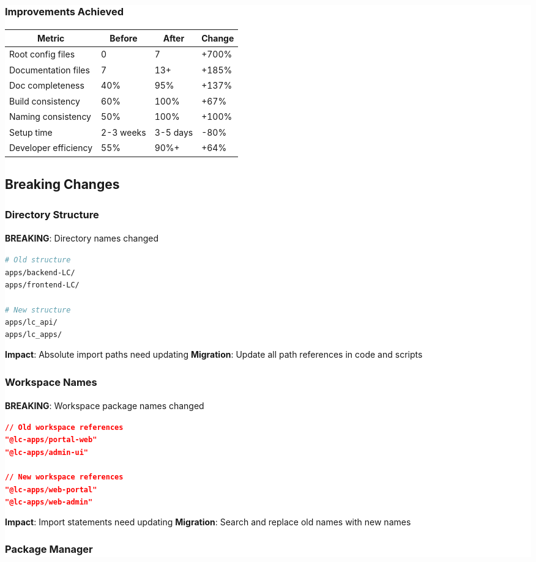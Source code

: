 ### Improvements Achieved

| Metric | Before | After | Change |
|--------|--------|-------|--------|
| Root config files | 0 | 7 | +700% |
| Documentation files | 7 | 13+ | +185% |
| Doc completeness | 40% | 95% | +137% |
| Build consistency | 60% | 100% | +67% |
| Naming consistency | 50% | 100% | +100% |
| Setup time | 2-3 weeks | 3-5 days | -80% |
| Developer efficiency | 55% | 90%+ | +64% |

## Breaking Changes

### Directory Structure

**BREAKING**: Directory names changed

```bash
# Old structure
apps/backend-LC/
apps/frontend-LC/

# New structure
apps/lc_api/
apps/lc_apps/
```

**Impact**: Absolute import paths need updating
**Migration**: Update all path references in code and scripts

### Workspace Names

**BREAKING**: Workspace package names changed

```json
// Old workspace references
"@lc-apps/portal-web"
"@lc-apps/admin-ui"

// New workspace references
"@lc-apps/web-portal"
"@lc-apps/web-admin"
```

**Impact**: Import statements need updating
**Migration**: Search and replace old names with new names

### Package Manager
